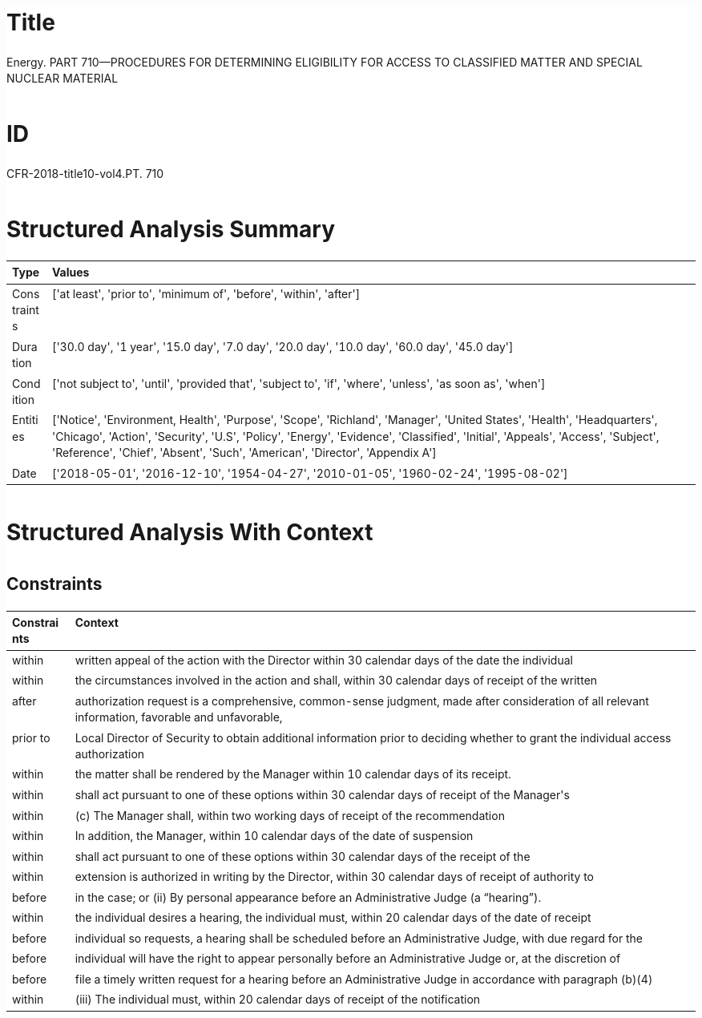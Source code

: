 # Title

 Energy. PART 710—PROCEDURES FOR DETERMINING ELIGIBILITY FOR ACCESS TO CLASSIFIED MATTER AND SPECIAL NUCLEAR MATERIAL


# ID

 CFR-2018-title10-vol4.PT. 710


# Structured Analysis Summary

| Type        | Values                                                                                                                                                                                                                                                                                                                                 |
|:------------|:---------------------------------------------------------------------------------------------------------------------------------------------------------------------------------------------------------------------------------------------------------------------------------------------------------------------------------------|
| Constraints | ['at least', 'prior to', 'minimum of', 'before', 'within', 'after']                                                                                                                                                                                                                                                                    |
| Duration    | ['30.0 day', '1 year', '15.0 day', '7.0 day', '20.0 day', '10.0 day', '60.0 day', '45.0 day']                                                                                                                                                                                                                                          |
| Condition   | ['not subject to', 'until', 'provided that', 'subject to', 'if', 'where', 'unless', 'as soon as', 'when']                                                                                                                                                                                                                              |
| Entities    | ['Notice', 'Environment, Health', 'Purpose', 'Scope', 'Richland', 'Manager', 'United States', 'Health', 'Headquarters', 'Chicago', 'Action', 'Security', 'U.S', 'Policy', 'Energy', 'Evidence', 'Classified', 'Initial', 'Appeals', 'Access', 'Subject', 'Reference', 'Chief', 'Absent', 'Such', 'American', 'Director', 'Appendix A'] |
| Date        | ['2018-05-01', '2016-12-10', '1954-04-27', '2010-01-05', '1960-02-24', '1995-08-02']                                                                                                                                                                                                                                                   |


# Structured Analysis With Context

 


## Constraints

| Constraints   | Context                                                                                                                                           |
|:--------------|:--------------------------------------------------------------------------------------------------------------------------------------------------|
| within        | written appeal of the action with the Director within 30 calendar days of the date the individual                                                 |
| within        | the circumstances involved in the action and shall, within 30 calendar days of receipt of the written                                             |
| after         | authorization request is a comprehensive, common-sense judgment, made after consideration of all relevant information, favorable and unfavorable, |
| prior to      | Local Director of Security to obtain additional information prior to deciding whether to grant the individual access authorization                |
| within        | the matter shall be rendered by the Manager within  10 calendar days of its receipt.                                                              |
| within        | shall act pursuant to one of these options within 30 calendar days of receipt of the Manager's                                                    |
| within        | (c) The Manager shall,  within two working days of receipt of the recommendation                                                                  |
| within        | In addition, the Manager,  within 10 calendar days of the date of suspension                                                                      |
| within        | shall act pursuant to one of these options within 30 calendar days of the receipt of the                                                          |
| within        | extension is authorized in writing by the Director, within 30 calendar days of receipt of authority to                                            |
| before        | in the case; or (ii) By personal appearance before  an Administrative Judge (a &#8220;hearing&#8221;).                                            |
| within        | the individual desires a hearing, the individual must, within 20 calendar days of the date of receipt                                             |
| before        | individual so requests, a hearing shall be scheduled before an Administrative Judge, with due regard for the                                      |
| before        | individual will have the right to appear personally before an Administrative Judge or, at the discretion of                                       |
| before        | file a timely written request for a hearing before an Administrative Judge in accordance with paragraph (b)(4)                                    |
| within        | (iii) The individual must,  within 20 calendar days of receipt of the notification                                                                |